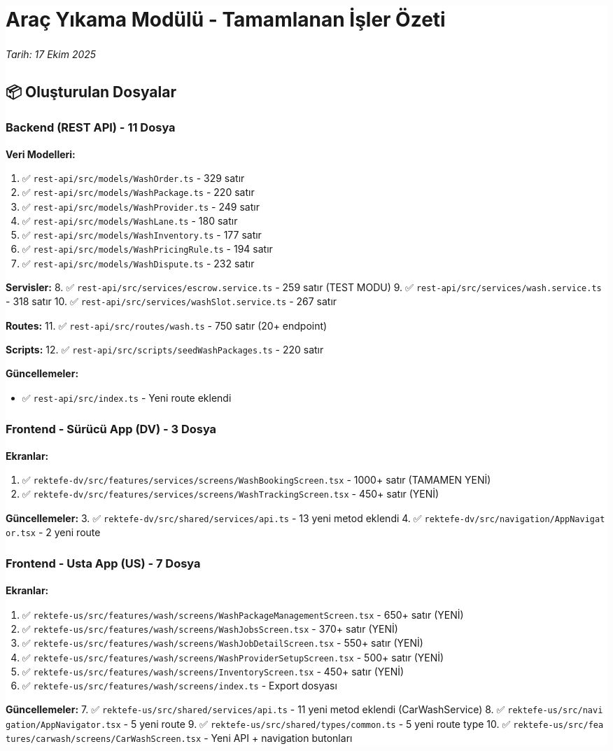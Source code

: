 # Araç Yıkama Modülü - Tamamlanan İşler Özeti

*Tarih: 17 Ekim 2025*

## 📦 Oluşturulan Dosyalar

### Backend (REST API) - 11 Dosya

**Veri Modelleri:**
1. ✅ `rest-api/src/models/WashOrder.ts` - 329 satır
2. ✅ `rest-api/src/models/WashPackage.ts` - 220 satır
3. ✅ `rest-api/src/models/WashProvider.ts` - 249 satır
4. ✅ `rest-api/src/models/WashLane.ts` - 180 satır
5. ✅ `rest-api/src/models/WashInventory.ts` - 177 satır
6. ✅ `rest-api/src/models/WashPricingRule.ts` - 194 satır
7. ✅ `rest-api/src/models/WashDispute.ts` - 232 satır

**Servisler:**
8. ✅ `rest-api/src/services/escrow.service.ts` - 259 satır (TEST MODU)
9. ✅ `rest-api/src/services/wash.service.ts` - 318 satır
10. ✅ `rest-api/src/services/washSlot.service.ts` - 267 satır

**Routes:**
11. ✅ `rest-api/src/routes/wash.ts` - 750 satır (20+ endpoint)

**Scripts:**
12. ✅ `rest-api/src/scripts/seedWashPackages.ts` - 220 satır

**Güncellemeler:**
- ✅ `rest-api/src/index.ts` - Yeni route eklendi

### Frontend - Sürücü App (DV) - 3 Dosya

**Ekranlar:**
1. ✅ `rektefe-dv/src/features/services/screens/WashBookingScreen.tsx` - 1000+ satır (TAMAMEN YENİ)
2. ✅ `rektefe-dv/src/features/services/screens/WashTrackingScreen.tsx` - 450+ satır (YENİ)

**Güncellemeler:**
3. ✅ `rektefe-dv/src/shared/services/api.ts` - 13 yeni metod eklendi
4. ✅ `rektefe-dv/src/navigation/AppNavigator.tsx` - 2 yeni route

### Frontend - Usta App (US) - 7 Dosya

**Ekranlar:**
1. ✅ `rektefe-us/src/features/wash/screens/WashPackageManagementScreen.tsx` - 650+ satır (YENİ)
2. ✅ `rektefe-us/src/features/wash/screens/WashJobsScreen.tsx` - 370+ satır (YENİ)
3. ✅ `rektefe-us/src/features/wash/screens/WashJobDetailScreen.tsx` - 550+ satır (YENİ)
4. ✅ `rektefe-us/src/features/wash/screens/WashProviderSetupScreen.tsx` - 500+ satır (YENİ)
5. ✅ `rektefe-us/src/features/wash/screens/InventoryScreen.tsx` - 450+ satır (YENİ)
6. ✅ `rektefe-us/src/features/wash/screens/index.ts` - Export dosyası

**Güncellemeler:**
7. ✅ `rektefe-us/src/shared/services/api.ts` - 11 yeni metod eklendi (CarWashService)
8. ✅ `rektefe-us/src/navigation/AppNavigator.tsx` - 5 yeni route
9. ✅ `rektefe-us/src/shared/types/common.ts` - 5 yeni route type
10. ✅ `rektefe-us/src/features/carwash/screens/CarWashScreen.tsx` - Yeni API + navigation butonları
